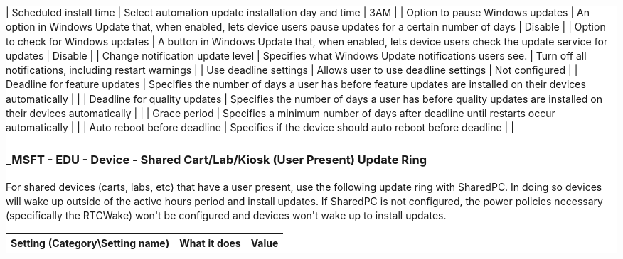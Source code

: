 | Scheduled install time                                  | Select automation update installation day and time                                                                                                                                                                                                                                                                                                                           | 3AM                                                    |
| Option to pause Windows updates                         | An option in Windows Update that, when enabled, lets device users pause updates for a certain number of days                                                                                                                                                                                                                                                                 | Disable                                                |
| Option to check for Windows updates                     | A button in Windows Update that, when enabled, lets device users check the update service for updates                                                                                                                                                                                                                                                                        | Disable                                                |
| Change notification update level                        | Specifies what Windows Update notifications users see.                                                                                                                                                                                                                                                                                                                       | Turn off all notifications, including restart warnings |
| Use deadline settings                                   | Allows user to use deadline settings                                                                                                                                                                                                                                                                                                                                         | Not configured                                         |
| Deadline for feature updates                            | Specifies the number of days a user has before feature updates are installed on their devices automatically                                                                                                                                                                                                                                                                  |                                                        |
| Deadline for quality updates                            | Specifies the number of days a user has before quality updates are installed on their devices automatically                                                                                                                                                                                                                                                                  |                                                        |
| Grace period                                            | Specifies a minimum number of days after deadline until restarts occur automatically                                                                                                                                                                                                                                                                                         |                                                        |
| Auto reboot before deadline                             | Specifies if the device should auto reboot before deadline                                                                                                                                                                                                                                                                                                                   |                                                        |

### _MSFT - EDU - Device - Shared Cart/Lab/Kiosk (User Present) Update Ring

For shared devices (carts, labs, etc) that have a user present, use the following update ring with [SharedPC](https://github.com/rbalsleyMSFT/IntuneScripts/blob/main/ConfigurationProfileSettings/SettingReference.md#_msft---edu---device---shared-cartlab-sharedpc). In doing so devices will wake up outside of the active hours period and install updates. If SharedPC is not configured, the power policies necessary (specifically the RTCWake) won't be configured and devices won't wake up to install updates.

| Setting (Category\Setting name)                         | What it does                                                                                                                                                                                                                                                                                                                                                                 | Value                                                  |
| ------------------------------------------------------- | ---------------------------------------------------------------------------------------------------------------------------------------------------------------------------------------------------------------------------------------------------------------------------------------------------------------------------------------------------------------------------- | ------------------------------------------------------ |